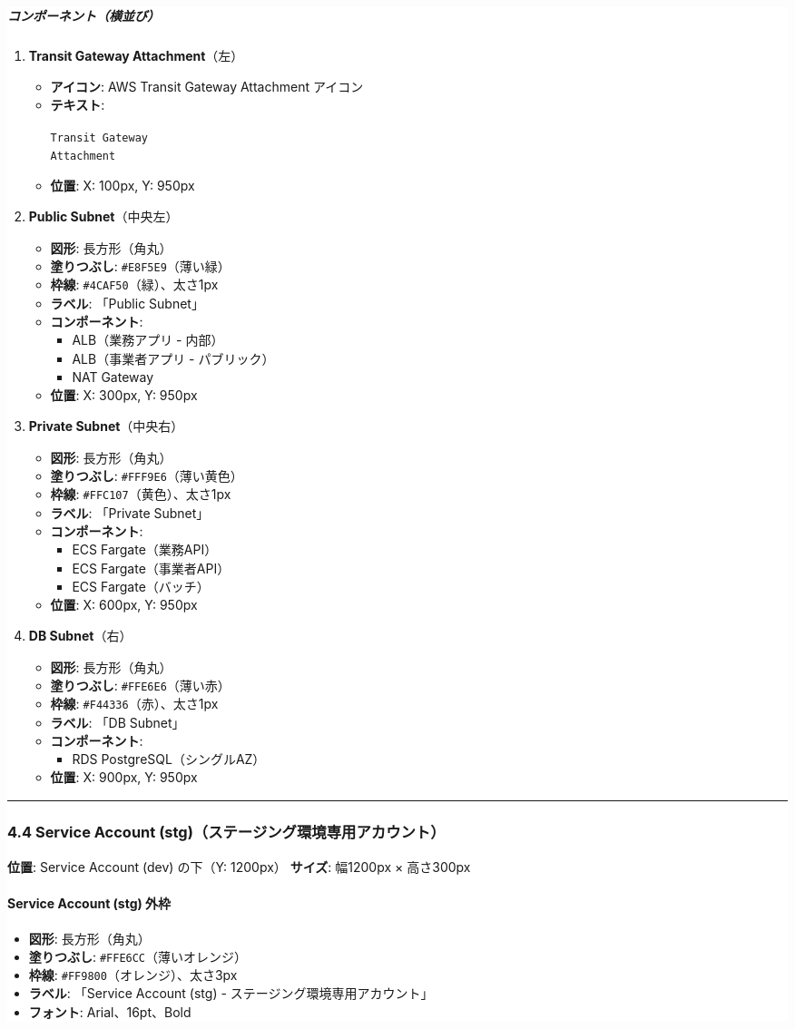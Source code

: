 ##### コンポーネント（横並び）

1. **Transit Gateway Attachment**（左）
   - **アイコン**: AWS Transit Gateway Attachment アイコン
   - **テキスト**:
     ```
     Transit Gateway
     Attachment
     ```
   - **位置**: X: 100px, Y: 950px

2. **Public Subnet**（中央左）
   - **図形**: 長方形（角丸）
   - **塗りつぶし**: `#E8F5E9`（薄い緑）
   - **枠線**: `#4CAF50`（緑）、太さ1px
   - **ラベル**: 「Public Subnet」
   - **コンポーネント**:
     - ALB（業務アプリ - 内部）
     - ALB（事業者アプリ - パブリック）
     - NAT Gateway
   - **位置**: X: 300px, Y: 950px

3. **Private Subnet**（中央右）
   - **図形**: 長方形（角丸）
   - **塗りつぶし**: `#FFF9E6`（薄い黄色）
   - **枠線**: `#FFC107`（黄色）、太さ1px
   - **ラベル**: 「Private Subnet」
   - **コンポーネント**:
     - ECS Fargate（業務API）
     - ECS Fargate（事業者API）
     - ECS Fargate（バッチ）
   - **位置**: X: 600px, Y: 950px

4. **DB Subnet**（右）
   - **図形**: 長方形（角丸）
   - **塗りつぶし**: `#FFE6E6`（薄い赤）
   - **枠線**: `#F44336`（赤）、太さ1px
   - **ラベル**: 「DB Subnet」
   - **コンポーネント**:
     - RDS PostgreSQL（シングルAZ）
   - **位置**: X: 900px, Y: 950px

---

### 4.4 Service Account (stg)（ステージング環境専用アカウント）

**位置**: Service Account (dev) の下（Y: 1200px）
**サイズ**: 幅1200px × 高さ300px

#### Service Account (stg) 外枠
- **図形**: 長方形（角丸）
- **塗りつぶし**: `#FFE6CC`（薄いオレンジ）
- **枠線**: `#FF9800`（オレンジ）、太さ3px
- **ラベル**: 「Service Account (stg) - ステージング環境専用アカウント」
- **フォント**: Arial、16pt、Bold
